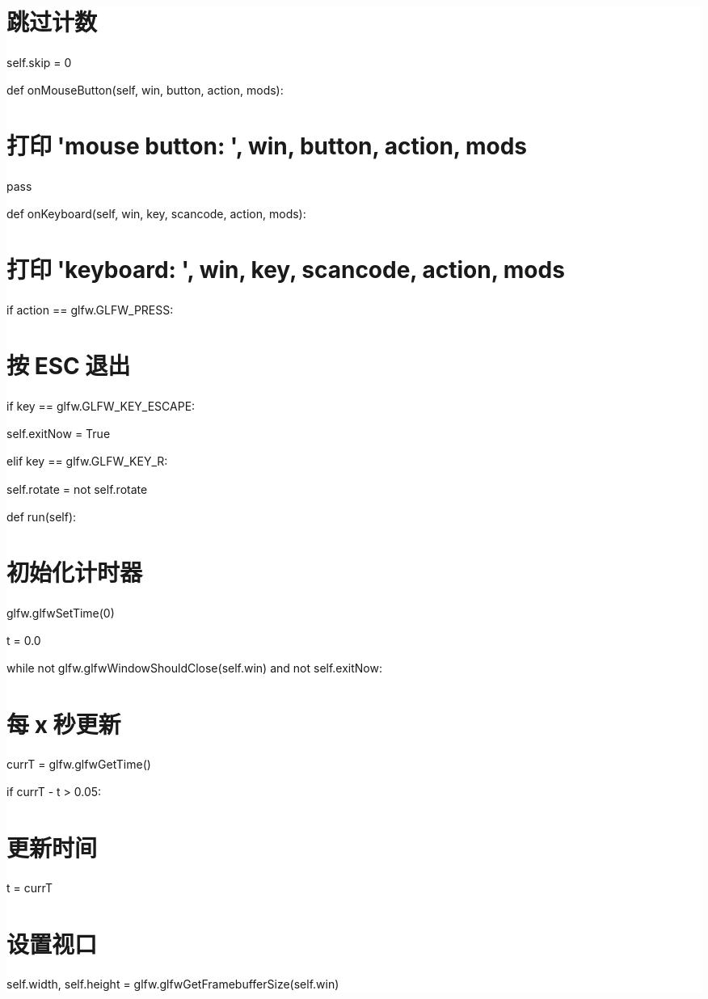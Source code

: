 # 跳过计数

self.skip = 0

def onMouseButton(self, win, button, action, mods):

# 打印 'mouse button: ', win, button, action, mods

pass

def onKeyboard(self, win, key, scancode, action, mods):

# 打印 'keyboard: ', win, key, scancode, action, mods

if action == glfw.GLFW_PRESS:

# 按 ESC 退出

if key == glfw.GLFW_KEY_ESCAPE:

self.exitNow = True

elif key == glfw.GLFW_KEY_R:

self.rotate = not self.rotate

def run(self):

# 初始化计时器

glfw.glfwSetTime(0)

t = 0.0

while not glfw.glfwWindowShouldClose(self.win) and not self.exitNow:

# 每 x 秒更新

currT = glfw.glfwGetTime()

if currT - t > 0.05:

# 更新时间

t = currT

# 设置视口

self.width, self.height = glfw.glfwGetFramebufferSize(self.win)
